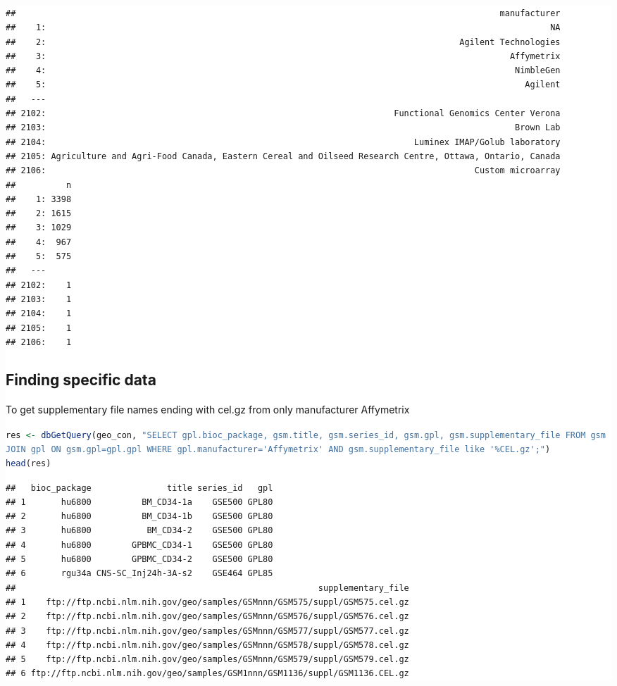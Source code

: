 ```
##                                                                                                manufacturer
##    1:                                                                                                    NA
##    2:                                                                                  Agilent Technologies
##    3:                                                                                            Affymetrix
##    4:                                                                                             NimbleGen
##    5:                                                                                               Agilent
##   ---                                                                                                      
## 2102:                                                                     Functional Genomics Center Verona
## 2103:                                                                                             Brown Lab
## 2104:                                                                         Luminex IMAP/Golub laboratory
## 2105: Agriculture and Agri-Food Canada, Eastern Cereal and Oilseed Research Centre, Ottawa, Ontario, Canada
## 2106:                                                                                     Custom microarray
##          n
##    1: 3398
##    2: 1615
##    3: 1029
##    4:  967
##    5:  575
##   ---     
## 2102:    1
## 2103:    1
## 2104:    1
## 2105:    1
## 2106:    1
```

## Finding specific data

To get supplementary file names ending with cel.gz from only manufacturer Affymetrix

```r
res <- dbGetQuery(geo_con, "SELECT gpl.bioc_package, gsm.title, gsm.series_id, gsm.gpl, gsm.supplementary_file FROM gsm JOIN gpl ON gsm.gpl=gpl.gpl WHERE gpl.manufacturer='Affymetrix' AND gsm.supplementary_file like '%CEL.gz';")
head(res)
```

```
##   bioc_package               title series_id   gpl
## 1       hu6800          BM_CD34-1a    GSE500 GPL80
## 2       hu6800          BM_CD34-1b    GSE500 GPL80
## 3       hu6800           BM_CD34-2    GSE500 GPL80
## 4       hu6800        GPBMC_CD34-1    GSE500 GPL80
## 5       hu6800        GPBMC_CD34-2    GSE500 GPL80
## 6       rgu34a CNS-SC_Inj24h-3A-s2    GSE464 GPL85
##                                                            supplementary_file
## 1    ftp://ftp.ncbi.nlm.nih.gov/geo/samples/GSMnnn/GSM575/suppl/GSM575.cel.gz
## 2    ftp://ftp.ncbi.nlm.nih.gov/geo/samples/GSMnnn/GSM576/suppl/GSM576.cel.gz
## 3    ftp://ftp.ncbi.nlm.nih.gov/geo/samples/GSMnnn/GSM577/suppl/GSM577.cel.gz
## 4    ftp://ftp.ncbi.nlm.nih.gov/geo/samples/GSMnnn/GSM578/suppl/GSM578.cel.gz
## 5    ftp://ftp.ncbi.nlm.nih.gov/geo/samples/GSMnnn/GSM579/suppl/GSM579.cel.gz
## 6 ftp://ftp.ncbi.nlm.nih.gov/geo/samples/GSM1nnn/GSM1136/suppl/GSM1136.CEL.gz
```
